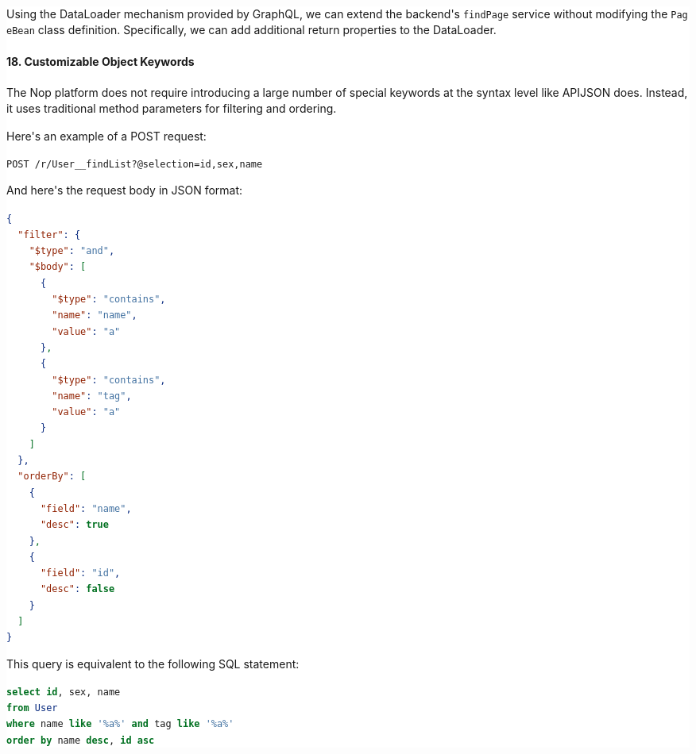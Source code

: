 
Using the DataLoader mechanism provided by GraphQL, we can extend the backend's `findPage` service without modifying the `PageBean` class definition. Specifically, we can add additional return properties to the DataLoader.


#### 18. Customizable Object Keywords

The Nop platform does not require introducing a large number of special keywords at the syntax level like APIJSON does. Instead, it uses traditional method parameters for filtering and ordering.

Here's an example of a POST request:

```
POST /r/User__findList?@selection=id,sex,name
```

And here's the request body in JSON format:

```json
{
  "filter": {
    "$type": "and",
    "$body": [
      {
        "$type": "contains",
        "name": "name",
        "value": "a"
      },
      {
        "$type": "contains",
        "name": "tag",
        "value": "a"
      }
    ]
  },
  "orderBy": [
    {
      "field": "name",
      "desc": true
    },
    {
      "field": "id",
      "desc": false
    }
  ]
}
```

This query is equivalent to the following SQL statement:

```sql
select id, sex, name
from User
where name like '%a%' and tag like '%a%'
order by name desc, id asc
```
